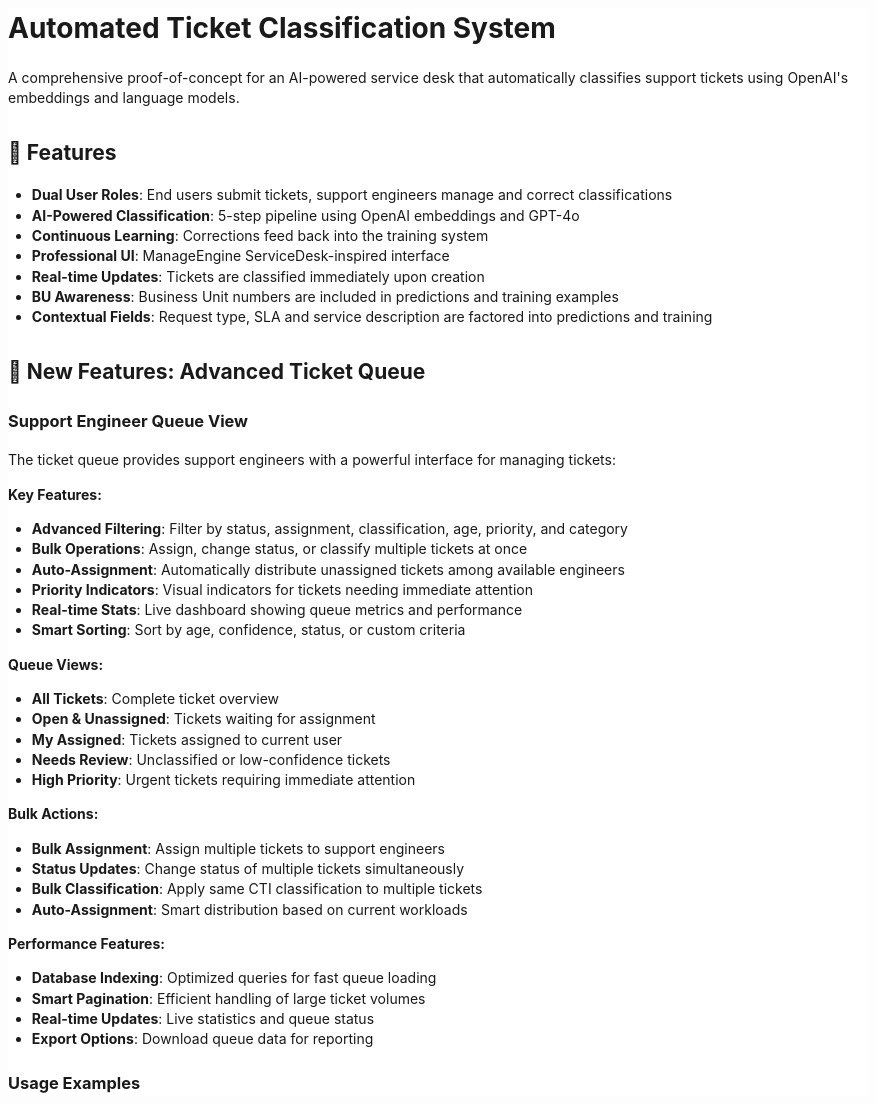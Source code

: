 # Automated Ticket Classification System

A comprehensive proof-of-concept for an AI-powered service desk that automatically classifies support tickets using OpenAI's embeddings and language models.

## 🎯 Features

- **Dual User Roles**: End users submit tickets, support engineers manage and correct classifications
- **AI-Powered Classification**: 5-step pipeline using OpenAI embeddings and GPT-4o
- **Continuous Learning**: Corrections feed back into the training system
- **Professional UI**: ManageEngine ServiceDesk-inspired interface
- **Real-time Updates**: Tickets are classified immediately upon creation
- **BU Awareness**: Business Unit numbers are included in predictions and training examples
- **Contextual Fields**: Request type, SLA and service description are factored into predictions and training

## 🎯 New Features: Advanced Ticket Queue

### Support Engineer Queue View

The ticket queue provides support engineers with a powerful interface for managing tickets:

**Key Features:**
- **Advanced Filtering**: Filter by status, assignment, classification, age, priority, and category
- **Bulk Operations**: Assign, change status, or classify multiple tickets at once
- **Auto-Assignment**: Automatically distribute unassigned tickets among available engineers
- **Priority Indicators**: Visual indicators for tickets needing immediate attention
- **Real-time Stats**: Live dashboard showing queue metrics and performance
- **Smart Sorting**: Sort by age, confidence, status, or custom criteria

**Queue Views:**
- **All Tickets**: Complete ticket overview
- **Open & Unassigned**: Tickets waiting for assignment
- **My Assigned**: Tickets assigned to current user
- **Needs Review**: Unclassified or low-confidence tickets
- **High Priority**: Urgent tickets requiring immediate attention

**Bulk Actions:**
- **Bulk Assignment**: Assign multiple tickets to support engineers
- **Status Updates**: Change status of multiple tickets simultaneously
- **Bulk Classification**: Apply same CTI classification to multiple tickets
- **Auto-Assignment**: Smart distribution based on current workloads

**Performance Features:**
- **Database Indexing**: Optimized queries for fast queue loading
- **Smart Pagination**: Efficient handling of large ticket volumes
- **Real-time Updates**: Live statistics and queue status
- **Export Options**: Download queue data for reporting

### Usage Examples
